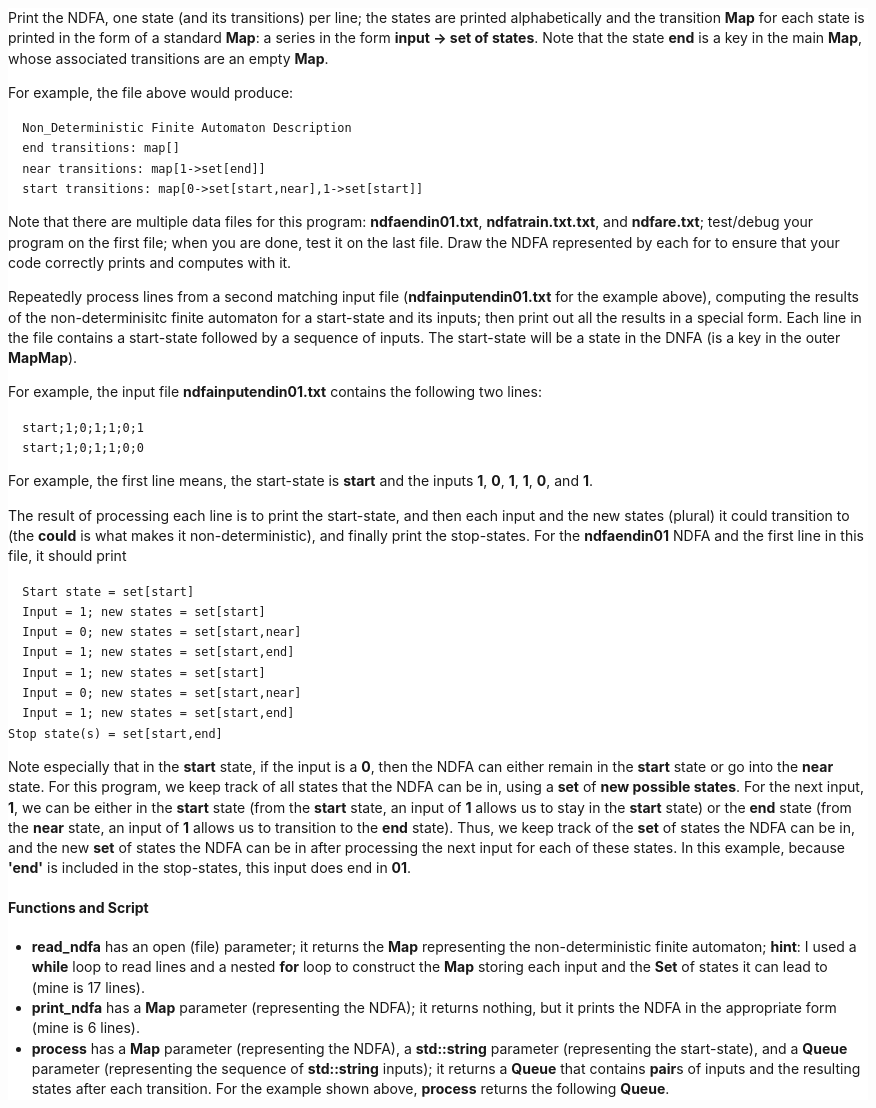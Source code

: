 Print the NDFA, one state (and its transitions) per line; the states are printed alphabetically and the transition **Map** for each state is printed in the form of a standard **Map**: a series in the form **input -> set of states**. Note that the state **end** is a key in the main **Map**, whose associated transitions are an empty **Map**.

For example, the file above would produce:

      Non_Deterministic Finite Automaton Description
      end transitions: map[]
      near transitions: map[1->set[end]]
      start transitions: map[0->set[start,near],1->set[start]]


Note that there are multiple data files for this program: **ndfaendin01.txt**, **ndfatrain.txt.txt**, and **ndfare.txt**; test/debug your program on the first file; when you are done, test it on the last file. Draw the NDFA represented by each for to ensure that your code correctly prints and computes with it.

Repeatedly process lines from a second matching input file (**ndfainputendin01.txt** for the example above), computing the results of the non-determinisitc finite automaton for a start-state and its inputs; then print out all the results in a special form. Each line in the file contains a start-state followed by a sequence of inputs. The start-state will be a state in the DNFA (is a key in the outer **MapMap**).

For example, the input file **ndfainputendin01.txt** contains the following two lines:

      start;1;0;1;1;0;1
      start;1;0;1;1;0;0

For example, the first line means, the start-state is **start** and the inputs **1**, **0**, **1**, **1**, **0**, and **1**.

The result of processing each line is to print the start-state, and then each input and the new states (plural) it could transition to (the **could** is what makes it non-deterministic), and finally print the stop-states. For the **ndfaendin01** NDFA and the first line in this file, it should print

      Start state = set[start]
      Input = 1; new states = set[start]
      Input = 0; new states = set[start,near]
      Input = 1; new states = set[start,end]
      Input = 1; new states = set[start]
      Input = 0; new states = set[start,near]
      Input = 1; new states = set[start,end]
    Stop state(s) = set[start,end]


Note especially that in the **start** state, if the input is a **0**, then the NDFA can either remain in the **start** state or go into the **near** state. For this program, we keep track of all states that the NDFA can be in, using a **set** of **new possible states**. For the next input, **1**, we can be either in the **start** state (from the **start** state, an input of **1** allows us to stay in the **start** state) or the **end** state (from the **near** state, an input of **1** allows us to transition to the **end** state). Thus, we keep track of the **set** of states the NDFA can be in, and the new **set** of states the NDFA can be in after processing the next input for each of these states. In this example, because **'end'** is included in the stop-states, this input does end in **01**.

#### Functions and Script
* **read_ndfa** has an open (file) parameter; it returns the **Map** representing the non-deterministic finite automaton; **hint**: I used a **while** loop to read lines and a nested **for** loop to construct the **Map** storing each input and the **Set** of states it can lead to (mine is 17 lines).
* **print_ndfa** has a **Map** parameter (representing the NDFA); it returns nothing, but it prints the NDFA in the appropriate form (mine is 6 lines).
* **process** has a **Map** parameter (representing the NDFA), a **std::string** parameter (representing the start-state), and a **Queue** parameter (representing the sequence of **std::string** inputs); it returns a **Queue** that contains **pair**s of inputs and the resulting states after each transition. For the example shown above, **process** returns the following **Queue**.


[1]: http://www.ics.uci.edu/~pattis/ICS-46/assignments/program1/program1.zip
[2]: http://www.ics.uci.edu/~pattis/common/handouts/pairprogramming.html
[3]: http://www.ics.uci.edu/~pattis/ICS-46/programs/cross_reference.zip
[4]: http://www.ics.uci.edu/~pattis/ICS-46/assignments/program1/images/graph.gif
[5]: http://www.ics.uci.edu/~pattis/ICS-46/assignments/program1/images/parity.jpg
[6]: http://www.ics.uci.edu/~pattis/ICS-46/assignments/program1/images/endin01.jpg